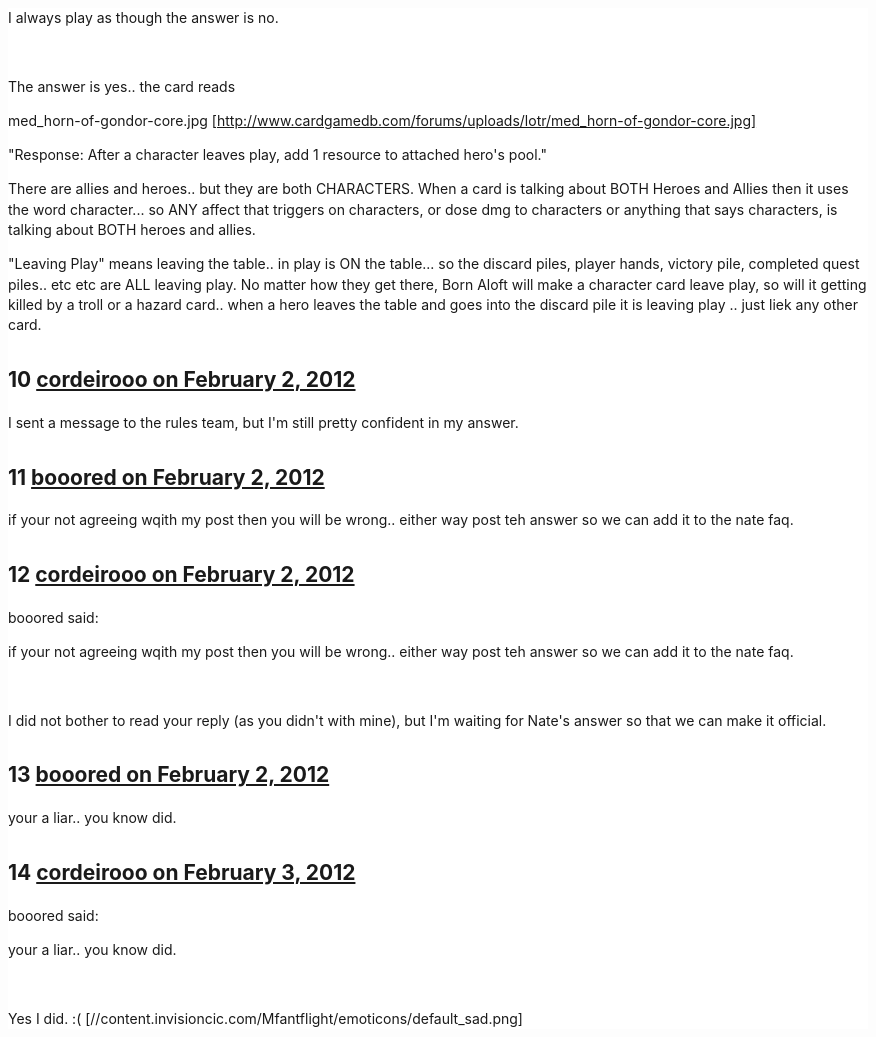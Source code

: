 I always play as though the answer is no.

 

The answer is yes.. the card reads

med_horn-of-gondor-core.jpg [http://www.cardgamedb.com/forums/uploads/lotr/med_horn-of-gondor-core.jpg]

"Response: After a character leaves play, add 1 resource to attached hero's pool."

There are allies and heroes.. but they are both CHARACTERS. When a card is talking about BOTH Heroes and Allies then it uses the word character... so ANY affect that triggers on characters, or dose dmg to characters or anything that says characters, is talking about BOTH heroes and allies.

"Leaving Play" means leaving the table.. in play is ON the table... so the discard piles, player hands, victory pile, completed quest piles.. etc etc are ALL leaving play. No matter how they get there, Born Aloft will make a character card leave play, so will it getting killed by a troll or a hazard card.. when a hero leaves the table and goes into the discard pile it is leaving play .. just liek any other card.
 

## 10 [cordeirooo on February 2, 2012](https://community.fantasyflightgames.com/topic/59833-horn-of-gondor-and-eliminated-players/?do=findComment&comment=589141)

I sent a message to the rules team, but I'm still pretty confident in my answer.

## 11 [booored on February 2, 2012](https://community.fantasyflightgames.com/topic/59833-horn-of-gondor-and-eliminated-players/?do=findComment&comment=589143)

if your not agreeing wqith my post then you will be wrong.. either way post teh answer so we can add it to the nate faq.

## 12 [cordeirooo on February 2, 2012](https://community.fantasyflightgames.com/topic/59833-horn-of-gondor-and-eliminated-players/?do=findComment&comment=589165)

booored said:

if your not agreeing wqith my post then you will be wrong.. either way post teh answer so we can add it to the nate faq.



 

I did not bother to read your reply (as you didn't with mine), but I'm waiting for Nate's answer so that we can make it official.

## 13 [booored on February 2, 2012](https://community.fantasyflightgames.com/topic/59833-horn-of-gondor-and-eliminated-players/?do=findComment&comment=589171)

your a liar.. you know did.

## 14 [cordeirooo on February 3, 2012](https://community.fantasyflightgames.com/topic/59833-horn-of-gondor-and-eliminated-players/?do=findComment&comment=589355)

booored said:

your a liar.. you know did.



 

Yes I did. :( [//content.invisioncic.com/Mfantflight/emoticons/default_sad.png]

